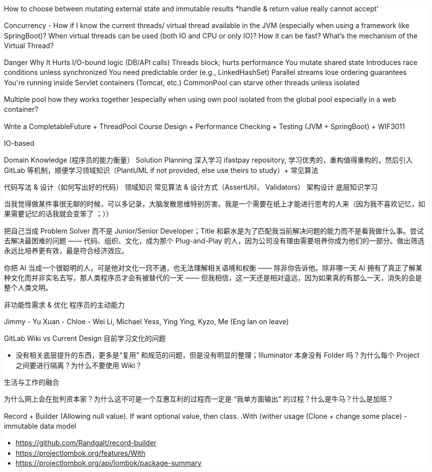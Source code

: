 How to choose between mutating external state and immutable results *handle & return value really cannot accept’

Concurrency - How if I know the current threads/ virtual thread available in the JVM (especially when using a framework like SpringBoot)? When virtual threads can be used (both IO and CPU or only IO)? How it can be fast? What’s the mechanism of the Virtual Thread?

Danger	Why It Hurts
I/O-bound logic (DB/API calls)	Threads block; hurts performance
You mutate shared state	Introduces race conditions unless synchronized
You need predictable order (e.g., LinkedHashSet)	Parallel streams lose ordering guarantees
You're running inside Servlet containers (Tomcat, etc.)	CommonPool can starve other threads unless isolated

Multiple pool how they works together )especially when using own pool isolated from the global pool especially in a web container?

Write a CompletableFuture + ThreadPool 
Course Design + Performance Checking + Testing (JVM + SpringBoot) + WIF3011 

IO-based

Domain Knowledge (程序员的能力衡量）
Solution Planning
深入学习 ifastpay repository, 学习优秀的，重构值得重构的，然后引入 GitLab 等机制，顺便学习领域知识（PlantUML if not provided, else use theirs to study）+ 常见算法

代码写法 & 设计（如何写出好的代码）
领域知识
常见算法 & 设计方式（AssertUtil， Validators）
架构设计
底层知识学习

当我觉得做某件事很无聊的时候，可以多记录，大脑发散思维特别厉害。我是一个需要在纸上才能进行思考的人来（因为我不喜欢记忆，如果需要记忆的话我就会变笨了 ；））

把自己当成 Problem Solver 而不是 Junior/Senior Developer；Title 和薪水是为了匹配我当前解决问题的能力而不是看我做什么事。尝试去解决最困难的问题 —— 代码、组织、文化，成为那个 Plug-and-Play 的人，因为公司没有理由需要培养你成为他们的一部分。做出筛选永远比培养更有效，最是符合经济效应。

你把 AI 当成一个很聪明的人，可是他对文化一窍不通，也无法理解相关语境和权衡 —— 除非你告诉他。除非哪一天 AI 拥有了真正了解某种文化而并非实名去写，那人类程序员才会有被替代的一天 —— 但我相信，这一天还是相对遥远，因为如果真的有那么一天，消失的会是整个人类文明。


非功能性需求 & 优化
程序员的主动能力

Jimmy - Yu Xuan - Chloe - Wei Li, Michael Yess, Ying Ying, Kyzo, Me (Eng Ian on leave)

GitLab Wiki vs Current Design 目前学习文化的问题
- 没有相关底层提升的东西，更多是“复用” 和规范的问题，但是没有明显的整理；Illuminator 本身没有 Folder 吗？为什么每个 Project 之间要进行隔离？为什么不要使用 Wiki？

生活与工作的融合

为什么网上会在批判资本家？为什么这不可是一个互惠互利的过程而一定是 “我单方面输出” 的过程？什么是牛马？什么是加班？

Record + Builder (Allowing null value). If want optional value, then class. .With (wither usage (Clone + change some place) - immutable data model
- https://github.com/Randgalt/record-builder
- https://projectlombok.org/features/With
- https://projectlombok.org/api/lombok/package-summary
